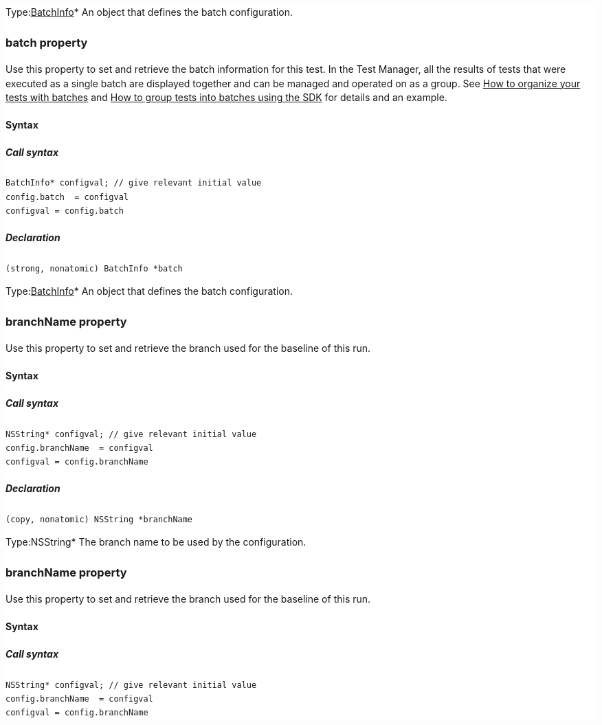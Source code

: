  Type:[BatchInfo](./batchinfo)\* 
An object that defines the batch configuration. 
 ### batch property
Use this property to set and retrieve the batch information for this test.
In the Test Manager, all the results of tests that were executed as a single batch are displayed together and can be managed and operated on as a group. See [How to organize your tests with batches](https://applitools.com/docs/topics/working-with-test-batches/working-with-test-batches-in-overview.html) and [How to group tests into batches using the SDK](https://applitools.com/docs/topics/working-with-test-batches/how-to-group-tests-into-batches.html) for details and an example.

#### Syntax 
 ##### Call syntax 
 ``` 
BatchInfo* configval; // give relevant initial value
config.batch  = configval
configval = config.batch
 ``` 
 
 ##### Declaration 
 ``` 
 (strong, nonatomic) BatchInfo *batch 
 ``` 
 
 Type:[BatchInfo](./batchinfo)\* 
An object that defines the batch configuration. 
 ### branchName property
Use this property to set and retrieve the branch used for the baseline of this run.

#### Syntax 
 ##### Call syntax 
 ``` 
NSString* configval; // give relevant initial value
config.branchName  = configval
configval = config.branchName
 ``` 
 
 ##### Declaration 
 ``` 
 (copy, nonatomic) NSString *branchName 
 ``` 
 
 Type:NSString\* 
The branch name to be used by the configuration. 
 ### branchName property
Use this property to set and retrieve the branch used for the baseline of this run.

#### Syntax 
 ##### Call syntax 
 ``` 
NSString* configval; // give relevant initial value
config.branchName  = configval
configval = config.branchName
 ``` 
 